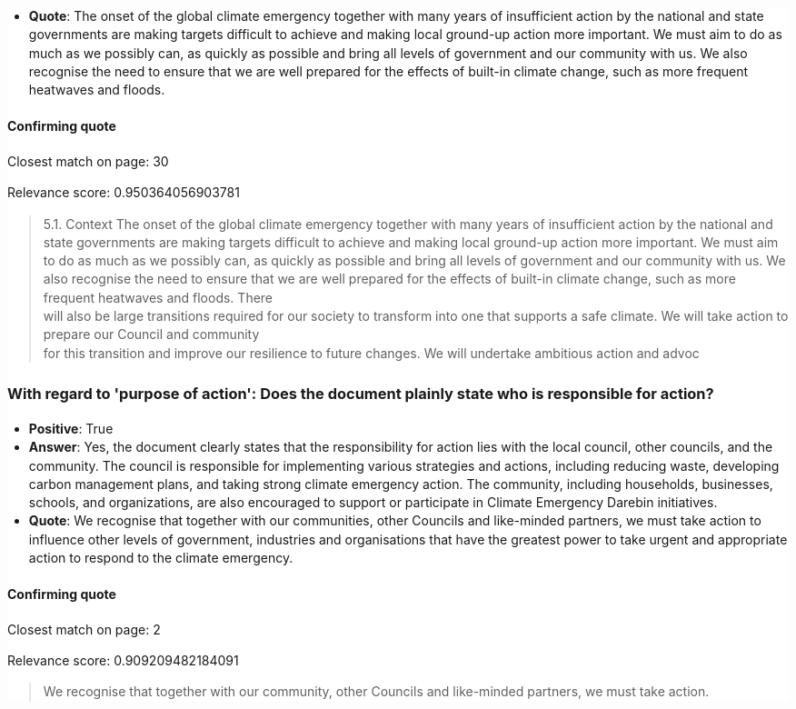 * __Quote__: The onset of the global climate emergency together with many years of insufficient action by the national and state governments are making targets difficult to achieve and making local ground-up action more important. We must aim to do as much as we possibly can, as quickly as possible and bring all levels of government and our community with us. We also recognise the need to ensure that we are well prepared for the effects of built-in climate change, such as more frequent heatwaves and floods.

#### Confirming quote

Closest match on page: 30

Relevance score: 0.950364056903781
> 5.1. Context
The onset of the global climate emergency 
together with many years of insufficient 
action by the national and state 
governments are making targets difficult 
to achieve and making local ground-up 
action more important. We must aim  
to do as much as we possibly can, as 
quickly as possible and bring all levels of 
government and our community with us. 
We also recognise the need to ensure 
that we are well prepared for the effects 
of built-in climate change, such as more 
frequent heatwaves and floods. There  
will also be large transitions required for 
our society to transform into one that 
supports a safe climate. We will take action 
to prepare our Council and community  
for this transition and improve our 
resilience to future changes. We will 
undertake ambitious action and 
advoc

### With regard to 'purpose of action': Does the document plainly state who is responsible for action?
* __Positive__: True
* __Answer__: Yes, the document clearly states that the responsibility for action lies with the local council, other councils, and the community. The council is responsible for implementing various strategies and actions, including reducing waste, developing carbon management plans, and taking strong climate emergency action. The community, including households, businesses, schools, and organizations, are also encouraged to support or participate in Climate Emergency Darebin initiatives.
* __Quote__: We recognise that together with our communities, other Councils and like-minded partners, we must take action to influence other levels of government, industries and organisations that have the greatest power to take urgent and appropriate action to respond to the climate emergency.

#### Confirming quote

Closest match on page: 2

Relevance score: 0.909209482184091
> We recognise that together with 
our community, other Councils 
and like-minded partners, we 
must take action.
